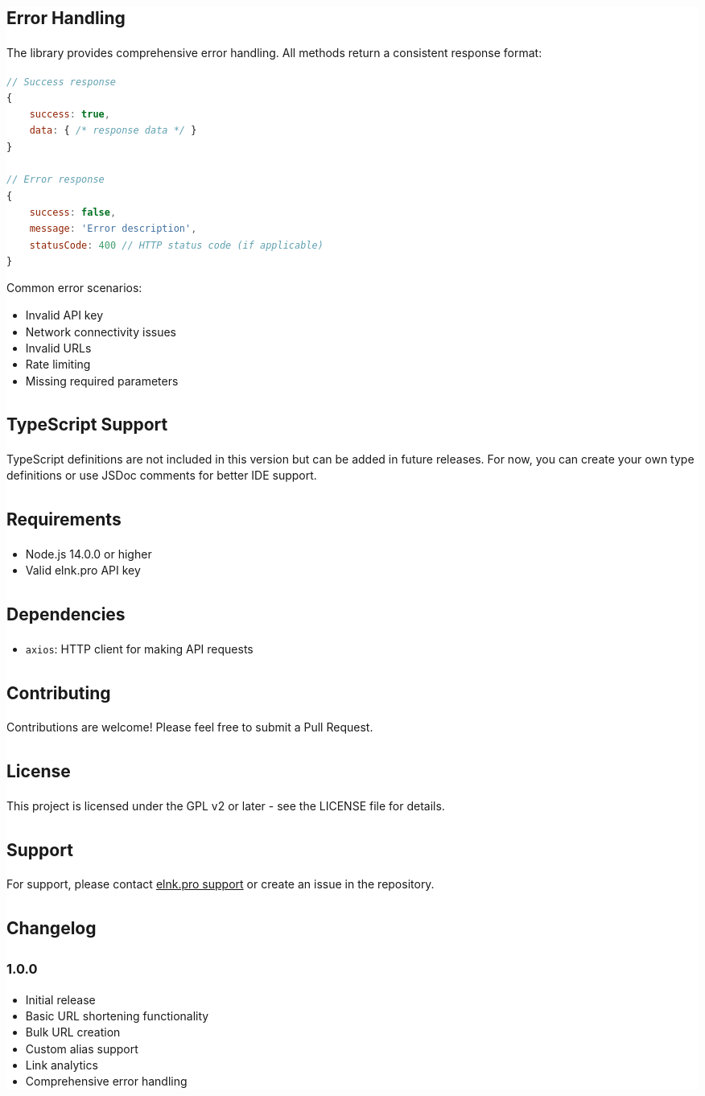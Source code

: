 ## Error Handling

The library provides comprehensive error handling. All methods return a consistent response format:

```javascript
// Success response
{
    success: true,
    data: { /* response data */ }
}

// Error response
{
    success: false,
    message: 'Error description',
    statusCode: 400 // HTTP status code (if applicable)
}
```

Common error scenarios:
- Invalid API key
- Network connectivity issues
- Invalid URLs
- Rate limiting
- Missing required parameters

## TypeScript Support

TypeScript definitions are not included in this version but can be added in future releases. For now, you can create your own type definitions or use JSDoc comments for better IDE support.

## Requirements

- Node.js 14.0.0 or higher
- Valid elnk.pro API key

## Dependencies

- `axios`: HTTP client for making API requests

## Contributing

Contributions are welcome! Please feel free to submit a Pull Request.

## License

This project is licensed under the GPL v2 or later - see the LICENSE file for details.

## Support

For support, please contact [elnk.pro support](https://elnk.pro) or create an issue in the repository.

## Changelog

### 1.0.0
- Initial release
- Basic URL shortening functionality
- Bulk URL creation
- Custom alias support
- Link analytics
- Comprehensive error handling

